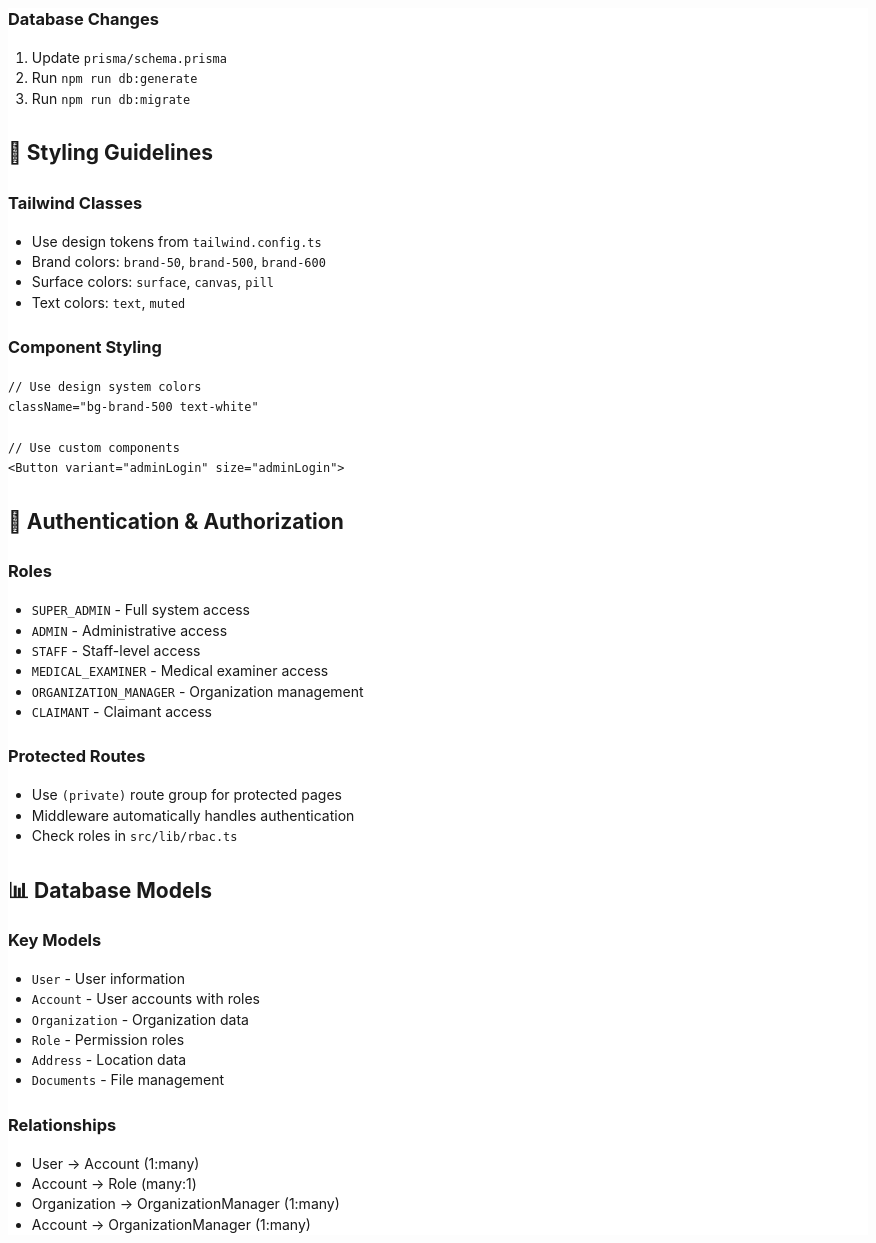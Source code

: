 ### Database Changes
1. Update `prisma/schema.prisma`
2. Run `npm run db:generate`
3. Run `npm run db:migrate`

## 🎨 Styling Guidelines

### Tailwind Classes
- Use design tokens from `tailwind.config.ts`
- Brand colors: `brand-50`, `brand-500`, `brand-600`
- Surface colors: `surface`, `canvas`, `pill`
- Text colors: `text`, `muted`

### Component Styling
```tsx
// Use design system colors
className="bg-brand-500 text-white"

// Use custom components
<Button variant="adminLogin" size="adminLogin">
```

## 🔐 Authentication & Authorization

### Roles
- `SUPER_ADMIN` - Full system access
- `ADMIN` - Administrative access
- `STAFF` - Staff-level access
- `MEDICAL_EXAMINER` - Medical examiner access
- `ORGANIZATION_MANAGER` - Organization management
- `CLAIMANT` - Claimant access

### Protected Routes
- Use `(private)` route group for protected pages
- Middleware automatically handles authentication
- Check roles in `src/lib/rbac.ts`

## 📊 Database Models

### Key Models
- `User` - User information
- `Account` - User accounts with roles
- `Organization` - Organization data
- `Role` - Permission roles
- `Address` - Location data
- `Documents` - File management

### Relationships
- User → Account (1:many)
- Account → Role (many:1)
- Organization → OrganizationManager (1:many)
- Account → OrganizationManager (1:many)
